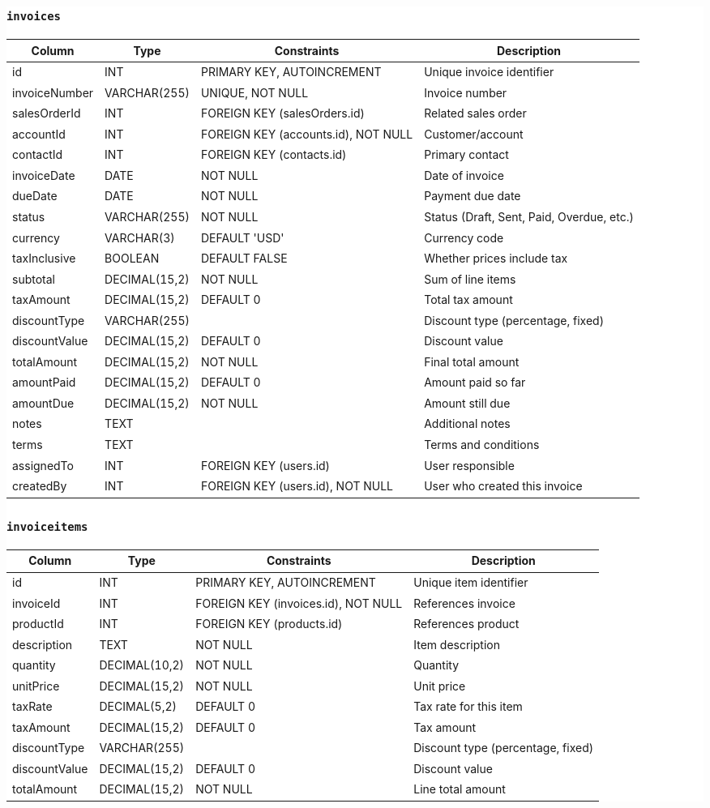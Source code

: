 ### `invoices`

| Column        | Type          | Constraints                         | Description                               |
| ------------- | ------------- | ----------------------------------- | ----------------------------------------- |
| id            | INT           | PRIMARY KEY, AUTOINCREMENT          | Unique invoice identifier                 |
| invoiceNumber | VARCHAR(255)  | UNIQUE, NOT NULL                    | Invoice number                            |
| salesOrderId  | INT           | FOREIGN KEY (salesOrders.id)        | Related sales order                       |
| accountId     | INT           | FOREIGN KEY (accounts.id), NOT NULL | Customer/account                          |
| contactId     | INT           | FOREIGN KEY (contacts.id)           | Primary contact                           |
| invoiceDate   | DATE          | NOT NULL                            | Date of invoice                           |
| dueDate       | DATE          | NOT NULL                            | Payment due date                          |
| status        | VARCHAR(255)  | NOT NULL                            | Status (Draft, Sent, Paid, Overdue, etc.) |
| currency      | VARCHAR(3)    | DEFAULT 'USD'                       | Currency code                             |
| taxInclusive  | BOOLEAN       | DEFAULT FALSE                       | Whether prices include tax                |
| subtotal      | DECIMAL(15,2) | NOT NULL                            | Sum of line items                         |
| taxAmount     | DECIMAL(15,2) | DEFAULT 0                           | Total tax amount                          |
| discountType  | VARCHAR(255)  |                                     | Discount type (percentage, fixed)         |
| discountValue | DECIMAL(15,2) | DEFAULT 0                           | Discount value                            |
| totalAmount   | DECIMAL(15,2) | NOT NULL                            | Final total amount                        |
| amountPaid    | DECIMAL(15,2) | DEFAULT 0                           | Amount paid so far                        |
| amountDue     | DECIMAL(15,2) | NOT NULL                            | Amount still due                          |
| notes         | TEXT          |                                     | Additional notes                          |
| terms         | TEXT          |                                     | Terms and conditions                      |
| assignedTo    | INT           | FOREIGN KEY (users.id)              | User responsible                          |
| createdBy     | INT           | FOREIGN KEY (users.id), NOT NULL    | User who created this invoice             |

### `invoiceitems`

| Column        | Type          | Constraints                         | Description                       |
| ------------- | ------------- | ----------------------------------- | --------------------------------- |
| id            | INT           | PRIMARY KEY, AUTOINCREMENT          | Unique item identifier            |
| invoiceId     | INT           | FOREIGN KEY (invoices.id), NOT NULL | References invoice                |
| productId     | INT           | FOREIGN KEY (products.id)           | References product                |
| description   | TEXT          | NOT NULL                            | Item description                  |
| quantity      | DECIMAL(10,2) | NOT NULL                            | Quantity                          |
| unitPrice     | DECIMAL(15,2) | NOT NULL                            | Unit price                        |
| taxRate       | DECIMAL(5,2)  | DEFAULT 0                           | Tax rate for this item            |
| taxAmount     | DECIMAL(15,2) | DEFAULT 0                           | Tax amount                        |
| discountType  | VARCHAR(255)  |                                     | Discount type (percentage, fixed) |
| discountValue | DECIMAL(15,2) | DEFAULT 0                           | Discount value                    |
| totalAmount   | DECIMAL(15,2) | NOT NULL                            | Line total amount                 |

